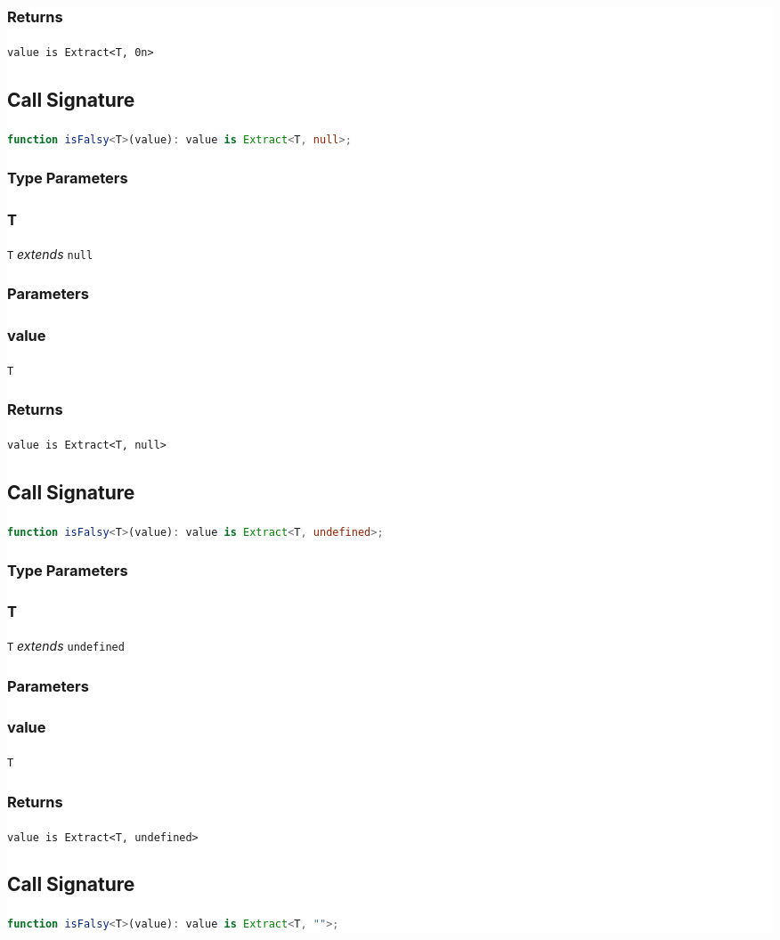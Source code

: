 ### Returns

`value is Extract<T, 0n>`

## Call Signature

```ts
function isFalsy<T>(value): value is Extract<T, null>;
```

### Type Parameters

### T

`T` *extends* `null`

### Parameters

### value

`T`

### Returns

`value is Extract<T, null>`

## Call Signature

```ts
function isFalsy<T>(value): value is Extract<T, undefined>;
```

### Type Parameters

### T

`T` *extends* `undefined`

### Parameters

### value

`T`

### Returns

`value is Extract<T, undefined>`

## Call Signature

```ts
function isFalsy<T>(value): value is Extract<T, "">;
```
